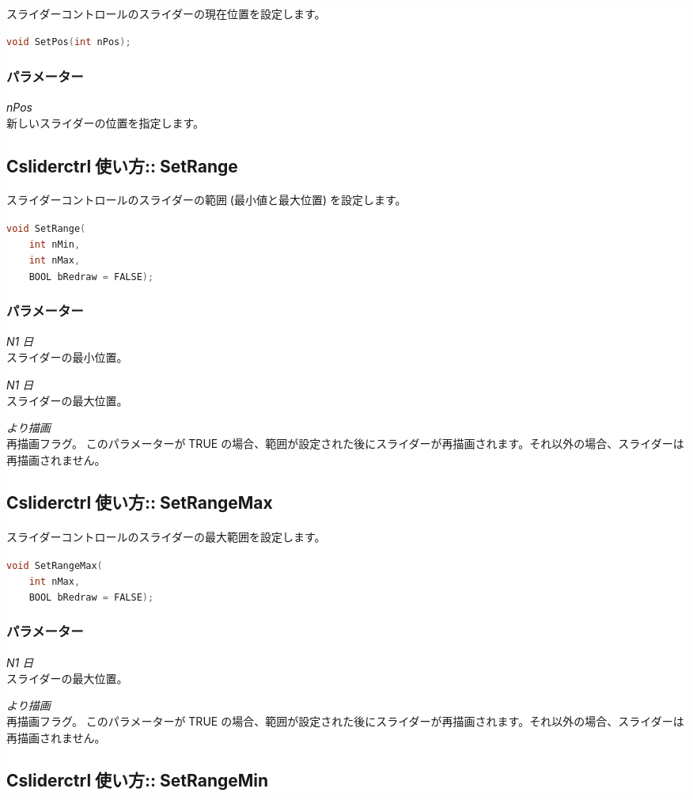 スライダーコントロールのスライダーの現在位置を設定します。

```cpp
void SetPos(int nPos);
```

### <a name="parameters"></a>パラメーター

*nPos*<br/>
新しいスライダーの位置を指定します。

## <a name="csliderctrlsetrange"></a><a name="setrange"></a> Csliderctrl 使い方:: SetRange

スライダーコントロールのスライダーの範囲 (最小値と最大位置) を設定します。

```cpp
void SetRange(
    int nMin,
    int nMax,
    BOOL bRedraw = FALSE);
```

### <a name="parameters"></a>パラメーター

*N1 日*<br/>
スライダーの最小位置。

*N1 日*<br/>
スライダーの最大位置。

*より描画*<br/>
再描画フラグ。 このパラメーターが TRUE の場合、範囲が設定された後にスライダーが再描画されます。それ以外の場合、スライダーは再描画されません。

## <a name="csliderctrlsetrangemax"></a><a name="setrangemax"></a> Csliderctrl 使い方:: SetRangeMax

スライダーコントロールのスライダーの最大範囲を設定します。

```cpp
void SetRangeMax(
    int nMax,
    BOOL bRedraw = FALSE);
```

### <a name="parameters"></a>パラメーター

*N1 日*<br/>
スライダーの最大位置。

*より描画*<br/>
再描画フラグ。 このパラメーターが TRUE の場合、範囲が設定された後にスライダーが再描画されます。それ以外の場合、スライダーは再描画されません。

## <a name="csliderctrlsetrangemin"></a><a name="setrangemin"></a> Csliderctrl 使い方:: SetRangeMin
